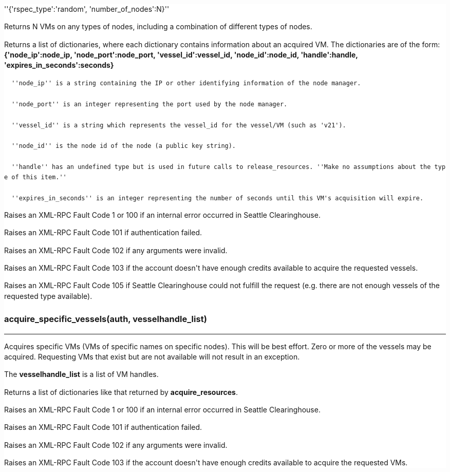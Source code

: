 ''{'rspec_type':'random', 'number_of_nodes':N}''

Returns N VMs on any types of nodes, including a combination of different types of nodes.



Returns a list of dictionaries, where each dictionary contains information about an acquired VM. The dictionaries are of the form:
      **{'node_ip':node_ip, 'node_port':node_port, 'vessel_id':vessel_id, 'node_id':node_id, 'handle':handle, 'expires_in_seconds':seconds}**

      ''node_ip'' is a string containing the IP or other identifying information of the node manager.

      ''node_port'' is an integer representing the port used by the node manager.

      ''vessel_id'' is a string which represents the vessel_id for the vessel/VM (such as 'v21').

      ''node_id'' is the node id of the node (a public key string).

      ''handle'' has an undefined type but is used in future calls to release_resources. ''Make no assumptions about the type of this item.''

      ''expires_in_seconds'' is an integer representing the number of seconds until this VM's acquisition will expire.


Raises an XML-RPC Fault Code 1 or 100 if an internal error occurred in Seattle Clearinghouse.

Raises an XML-RPC Fault Code 101 if authentication failed.

Raises an XML-RPC Fault Code 102 if any arguments were invalid.

Raises an XML-RPC Fault Code 103 if the account doesn't have enough credits available to acquire the requested vessels.

Raises an XML-RPC Fault Code 105 if Seattle Clearinghouse could not fulfill the request (e.g. there are not enough vessels of the requested type available).




### acquire_specific_vessels(auth, vesselhandle_list)
----

Acquires specific VMs (VMs of specific names on specific nodes). This will be best effort. Zero or more of the vessels may be acquired.
Requesting VMs that exist but are not available will not result in an exception.

The **vesselhandle_list** is a list of VM handles.

Returns a list of dictionaries like that returned by **acquire_resources**.

Raises an XML-RPC Fault Code 1 or 100 if an internal error occurred in Seattle Clearinghouse.

Raises an XML-RPC Fault Code 101 if authentication failed.

Raises an XML-RPC Fault Code 102 if any arguments were invalid.

Raises an XML-RPC Fault Code 103 if the account doesn't have enough credits available to acquire the requested VMs.



